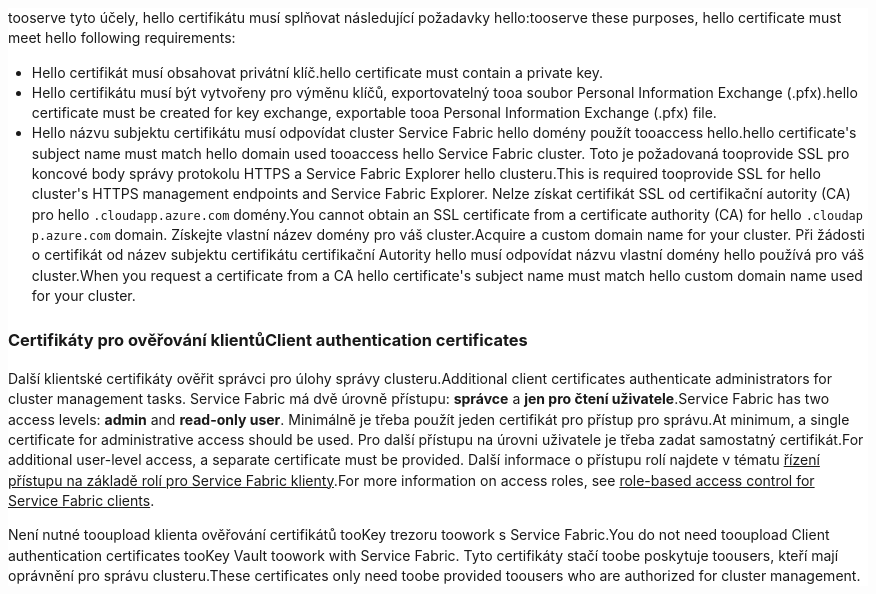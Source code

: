 <span data-ttu-id="6e573-150">tooserve tyto účely, hello certifikátu musí splňovat následující požadavky hello:</span><span class="sxs-lookup"><span data-stu-id="6e573-150">tooserve these purposes, hello certificate must meet hello following requirements:</span></span>

* <span data-ttu-id="6e573-151">Hello certifikát musí obsahovat privátní klíč.</span><span class="sxs-lookup"><span data-stu-id="6e573-151">hello certificate must contain a private key.</span></span>
* <span data-ttu-id="6e573-152">Hello certifikátu musí být vytvořeny pro výměnu klíčů, exportovatelný tooa soubor Personal Information Exchange (.pfx).</span><span class="sxs-lookup"><span data-stu-id="6e573-152">hello certificate must be created for key exchange, exportable tooa Personal Information Exchange (.pfx) file.</span></span>
* <span data-ttu-id="6e573-153">Hello názvu subjektu certifikátu musí odpovídat cluster Service Fabric hello domény použít tooaccess hello.</span><span class="sxs-lookup"><span data-stu-id="6e573-153">hello certificate's subject name must match hello domain used tooaccess hello Service Fabric cluster.</span></span> <span data-ttu-id="6e573-154">Toto je požadovaná tooprovide SSL pro koncové body správy protokolu HTTPS a Service Fabric Explorer hello clusteru.</span><span class="sxs-lookup"><span data-stu-id="6e573-154">This is required tooprovide SSL for hello cluster's HTTPS management endpoints and Service Fabric Explorer.</span></span> <span data-ttu-id="6e573-155">Nelze získat certifikát SSL od certifikační autority (CA) pro hello `.cloudapp.azure.com` domény.</span><span class="sxs-lookup"><span data-stu-id="6e573-155">You cannot obtain an SSL certificate from a certificate authority (CA) for hello `.cloudapp.azure.com` domain.</span></span> <span data-ttu-id="6e573-156">Získejte vlastní název domény pro váš cluster.</span><span class="sxs-lookup"><span data-stu-id="6e573-156">Acquire a custom domain name for your cluster.</span></span> <span data-ttu-id="6e573-157">Při žádosti o certifikát od název subjektu certifikátu certifikační Autority hello musí odpovídat názvu vlastní domény hello používá pro váš cluster.</span><span class="sxs-lookup"><span data-stu-id="6e573-157">When you request a certificate from a CA hello certificate's subject name must match hello custom domain name used for your cluster.</span></span>

### <a name="client-authentication-certificates"></a><span data-ttu-id="6e573-158">Certifikáty pro ověřování klientů</span><span class="sxs-lookup"><span data-stu-id="6e573-158">Client authentication certificates</span></span>
<span data-ttu-id="6e573-159">Další klientské certifikáty ověřit správci pro úlohy správy clusteru.</span><span class="sxs-lookup"><span data-stu-id="6e573-159">Additional client certificates authenticate administrators for cluster management tasks.</span></span> <span data-ttu-id="6e573-160">Service Fabric má dvě úrovně přístupu: **správce** a **jen pro čtení uživatele**.</span><span class="sxs-lookup"><span data-stu-id="6e573-160">Service Fabric has two access levels: **admin** and **read-only user**.</span></span> <span data-ttu-id="6e573-161">Minimálně je třeba použít jeden certifikát pro přístup pro správu.</span><span class="sxs-lookup"><span data-stu-id="6e573-161">At minimum, a single certificate for administrative access should be used.</span></span> <span data-ttu-id="6e573-162">Pro další přístupu na úrovni uživatele je třeba zadat samostatný certifikát.</span><span class="sxs-lookup"><span data-stu-id="6e573-162">For additional user-level access, a separate certificate must be provided.</span></span> <span data-ttu-id="6e573-163">Další informace o přístupu rolí najdete v tématu [řízení přístupu na základě rolí pro Service Fabric klienty][service-fabric-cluster-security-roles].</span><span class="sxs-lookup"><span data-stu-id="6e573-163">For more information on access roles, see [role-based access control for Service Fabric clients][service-fabric-cluster-security-roles].</span></span>

<span data-ttu-id="6e573-164">Není nutné tooupload klienta ověřování certifikátů tooKey trezoru toowork s Service Fabric.</span><span class="sxs-lookup"><span data-stu-id="6e573-164">You do not need tooupload Client authentication certificates tooKey Vault toowork with Service Fabric.</span></span> <span data-ttu-id="6e573-165">Tyto certifikáty stačí toobe poskytuje toousers, kteří mají oprávnění pro správu clusteru.</span><span class="sxs-lookup"><span data-stu-id="6e573-165">These certificates only need toobe provided toousers who are authorized for cluster management.</span></span> 


[azure-powershell]: https://azure.microsoft.com/documentation/articles/powershell-install-configure/
[service-fabric-rp-helpers]: https://github.com/ChackDan/Service-Fabric/tree/master/Scripts/ServiceFabricRPHelpers
[azure-portal]: https://portal.azure.com/
[key-vault-get-started]: ../key-vault/key-vault-get-started.md
[create-cluster-arm]: service-fabric-cluster-creation-via-arm.md
[service-fabric-cluster-security]: service-fabric-cluster-security.md
[service-fabric-cluster-security-roles]: service-fabric-cluster-security-roles.md
[service-fabric-cluster-capacity]: service-fabric-cluster-capacity.md
[service-fabric-connect-and-communicate-with-services]: service-fabric-connect-and-communicate-with-services.md
[service-fabric-health-introduction]: service-fabric-health-introduction.md
[service-fabric-reliable-services-backup-restore]: service-fabric-reliable-services-backup-restore.md
[remote-connect-to-a-vm-scale-set]: service-fabric-cluster-nodetypes.md#remote-connect-to-a-vm-scale-set-instance-or-a-cluster-node
[service-fabric-cluster-upgrade]: service-fabric-cluster-upgrade.md
[SearchforServiceFabricClusterTemplate]: ./media/service-fabric-cluster-creation-via-portal/SearchforServiceFabricClusterTemplate.png
[CreateRG]: ./media/service-fabric-cluster-creation-via-portal/CreateRG.png
[CreateNodeType]: ./media/service-fabric-cluster-creation-via-portal/NodeType.png
[SecurityConfigs]: ./media/service-fabric-cluster-creation-via-portal/SecurityConfigs.png
[Notifications]: ./media/service-fabric-cluster-creation-via-portal/notifications.png
[ClusterDashboard]: ./media/service-fabric-cluster-creation-via-portal/ClusterDashboard.png
[cluster-security-cert-installation]: ./media/service-fabric-cluster-creation-via-arm/cluster-security-cert-installation.png